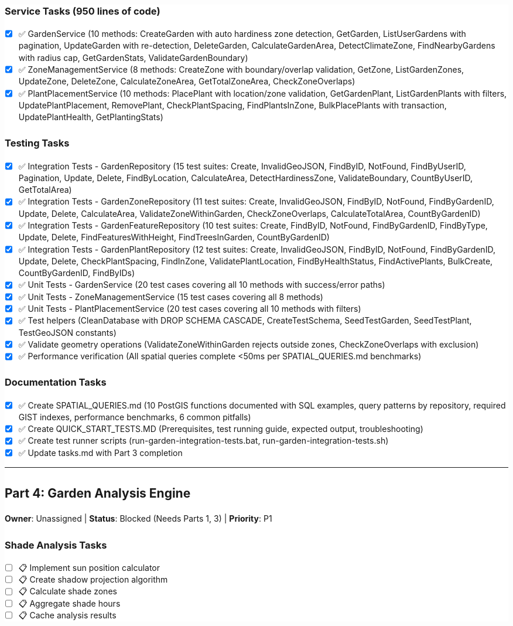 ### Service Tasks (950 lines of code)
- [x] ✅ GardenService (10 methods: CreateGarden with auto hardiness zone detection, GetGarden, ListUserGardens with pagination, UpdateGarden with re-detection, DeleteGarden, CalculateGardenArea, DetectClimateZone, FindNearbyGardens with radius cap, GetGardenStats, ValidateGardenBoundary)
- [x] ✅ ZoneManagementService (8 methods: CreateZone with boundary/overlap validation, GetZone, ListGardenZones, UpdateZone, DeleteZone, CalculateZoneArea, GetTotalZoneArea, CheckZoneOverlaps)
- [x] ✅ PlantPlacementService (10 methods: PlacePlant with location/zone validation, GetGardenPlant, ListGardenPlants with filters, UpdatePlantPlacement, RemovePlant, CheckPlantSpacing, FindPlantsInZone, BulkPlacePlants with transaction, UpdatePlantHealth, GetPlantingStats)

### Testing Tasks
- [x] ✅ Integration Tests - GardenRepository (15 test suites: Create, InvalidGeoJSON, FindByID, NotFound, FindByUserID, Pagination, Update, Delete, FindByLocation, CalculateArea, DetectHardinessZone, ValidateBoundary, CountByUserID, GetTotalArea)
- [x] ✅ Integration Tests - GardenZoneRepository (11 test suites: Create, InvalidGeoJSON, FindByID, NotFound, FindByGardenID, Update, Delete, CalculateArea, ValidateZoneWithinGarden, CheckZoneOverlaps, CalculateTotalArea, CountByGardenID)
- [x] ✅ Integration Tests - GardenFeatureRepository (10 test suites: Create, FindByID, NotFound, FindByGardenID, FindByType, Update, Delete, FindFeaturesWithHeight, FindTreesInGarden, CountByGardenID)
- [x] ✅ Integration Tests - GardenPlantRepository (12 test suites: Create, InvalidGeoJSON, FindByID, NotFound, FindByGardenID, Update, Delete, CheckPlantSpacing, FindInZone, ValidatePlantLocation, FindByHealthStatus, FindActivePlants, BulkCreate, CountByGardenID, FindByIDs)
- [x] ✅ Unit Tests - GardenService (20 test cases covering all 10 methods with success/error paths)
- [x] ✅ Unit Tests - ZoneManagementService (15 test cases covering all 8 methods)
- [x] ✅ Unit Tests - PlantPlacementService (20 test cases covering all 10 methods with filters)
- [x] ✅ Test helpers (CleanDatabase with DROP SCHEMA CASCADE, CreateTestSchema, SeedTestGarden, SeedTestPlant, TestGeoJSON constants)
- [x] ✅ Validate geometry operations (ValidateZoneWithinGarden rejects outside zones, CheckZoneOverlaps with exclusion)
- [x] ✅ Performance verification (All spatial queries complete <50ms per SPATIAL_QUERIES.md benchmarks)

### Documentation Tasks
- [x] ✅ Create SPATIAL_QUERIES.md (10 PostGIS functions documented with SQL examples, query patterns by repository, required GIST indexes, performance benchmarks, 6 common pitfalls)
- [x] ✅ Create QUICK_START_TESTS.MD (Prerequisites, test running guide, expected output, troubleshooting)
- [x] ✅ Create test runner scripts (run-garden-integration-tests.bat, run-garden-integration-tests.sh)
- [x] ✅ Update tasks.md with Part 3 completion

---

## Part 4: Garden Analysis Engine
**Owner**: Unassigned | **Status**: Blocked (Needs Parts 1, 3) | **Priority**: P1

### Shade Analysis Tasks
- [ ] 📋 Implement sun position calculator
- [ ] 📋 Create shadow projection algorithm
- [ ] 📋 Calculate shade zones
- [ ] 📋 Aggregate shade hours
- [ ] 📋 Cache analysis results

